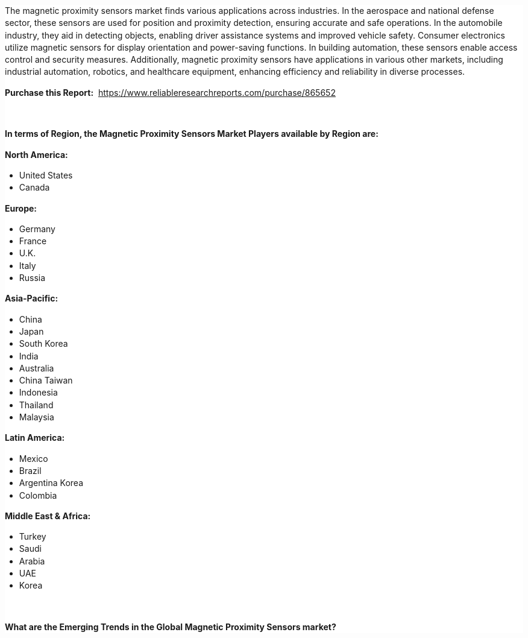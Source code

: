 <p><p>The magnetic proximity sensors market finds various applications across industries. In the aerospace and national defense sector, these sensors are used for position and proximity detection, ensuring accurate and safe operations. In the automobile industry, they aid in detecting objects, enabling driver assistance systems and improved vehicle safety. Consumer electronics utilize magnetic sensors for display orientation and power-saving functions. In building automation, these sensors enable access control and security measures. Additionally, magnetic proximity sensors have applications in various other markets, including industrial automation, robotics, and healthcare equipment, enhancing efficiency and reliability in diverse processes.</p></p>
<p><strong>Purchase this Report:</strong>&nbsp; <a href="https://www.reliableresearchreports.com/purchase/865652">https://www.reliableresearchreports.com/purchase/865652</a></p>
<p>&nbsp;</p>
<p><strong>In terms of Region, the Magnetic Proximity Sensors Market Players available by Region are:</strong></p>
<p>
    <p> <strong> North America: </strong>
        <ul>
            <li>United States</li>
            <li>Canada</li>
        </ul>
        </p> 
    <p> <strong> Europe: </strong>
        <ul>
            <li>Germany</li>
            <li>France</li>
            <li>U.K.</li>
            <li>Italy</li>
            <li>Russia</li>
        </ul>
        </p> 
    <p> <strong> Asia-Pacific: </strong>
        <ul>
            <li>China</li>
            <li>Japan</li>
            <li>South Korea</li>
            <li>India</li>
            <li>Australia</li>
            <li>China Taiwan</li>
            <li>Indonesia</li>
            <li>Thailand</li>
            <li>Malaysia</li>
        </ul>
        </p> 
    <p> <strong> Latin America: </strong>
        <ul>
            <li>Mexico</li>
            <li>Brazil</li>
            <li>Argentina Korea</li>
            <li>Colombia</li>
        </ul>
        </p> 
    <p> <strong> Middle East & Africa: </strong>
        <ul>
            <li>Turkey</li>
            <li>Saudi</li>
            <li>Arabia</li>
            <li>UAE</li>
            <li>Korea</li>
        </ul>
    </p>
    </p>
<p>&nbsp;</p>
<p><strong>What are the Emerging Trends in the Global Magnetic Proximity Sensors market?</strong></p>